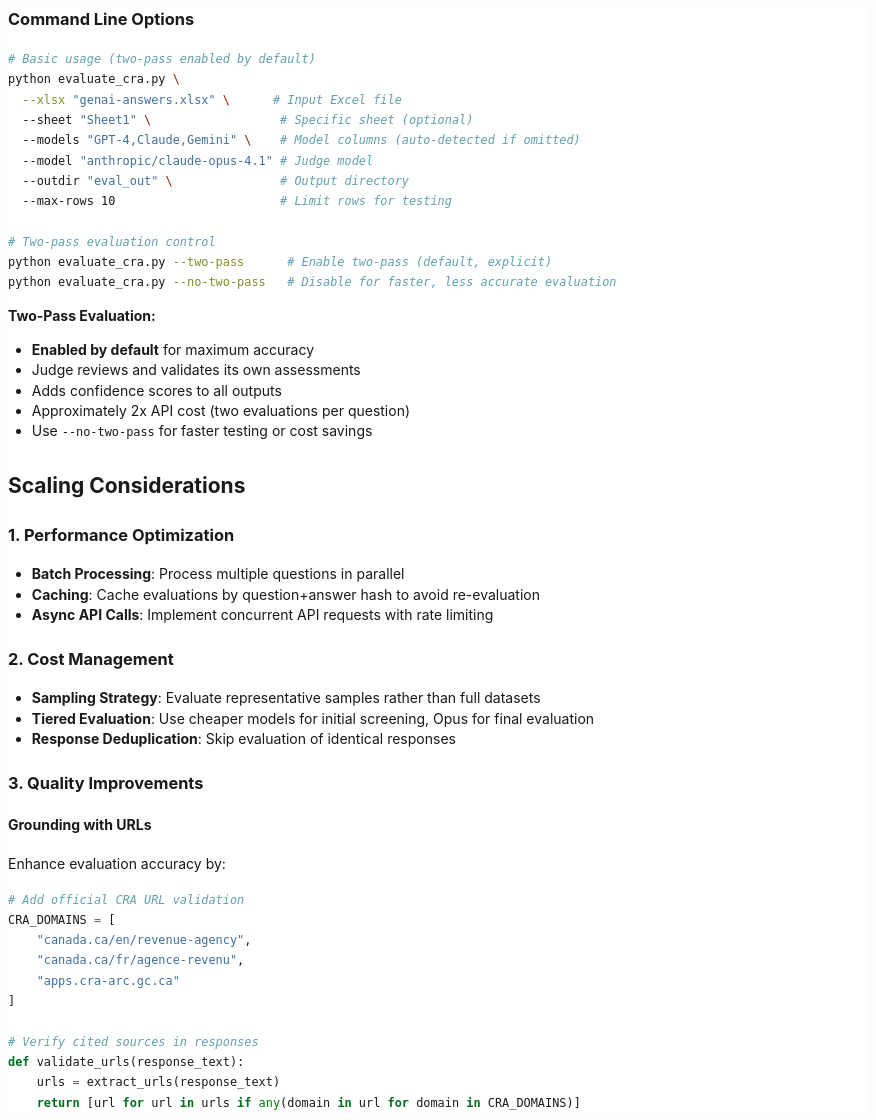 ### Command Line Options
```bash
# Basic usage (two-pass enabled by default)
python evaluate_cra.py \
  --xlsx "genai-answers.xlsx" \      # Input Excel file
  --sheet "Sheet1" \                  # Specific sheet (optional)
  --models "GPT-4,Claude,Gemini" \    # Model columns (auto-detected if omitted)
  --model "anthropic/claude-opus-4.1" # Judge model
  --outdir "eval_out" \               # Output directory
  --max-rows 10                       # Limit rows for testing

# Two-pass evaluation control
python evaluate_cra.py --two-pass      # Enable two-pass (default, explicit)
python evaluate_cra.py --no-two-pass   # Disable for faster, less accurate evaluation
```

**Two-Pass Evaluation:**
- **Enabled by default** for maximum accuracy
- Judge reviews and validates its own assessments
- Adds confidence scores to all outputs
- Approximately 2x API cost (two evaluations per question)
- Use `--no-two-pass` for faster testing or cost savings

## Scaling Considerations

### 1. Performance Optimization
- **Batch Processing**: Process multiple questions in parallel
- **Caching**: Cache evaluations by question+answer hash to avoid re-evaluation
- **Async API Calls**: Implement concurrent API requests with rate limiting

### 2. Cost Management
- **Sampling Strategy**: Evaluate representative samples rather than full datasets
- **Tiered Evaluation**: Use cheaper models for initial screening, Opus for final evaluation
- **Response Deduplication**: Skip evaluation of identical responses

### 3. Quality Improvements

#### Grounding with URLs
Enhance evaluation accuracy by:
```python
# Add official CRA URL validation
CRA_DOMAINS = [
    "canada.ca/en/revenue-agency",
    "canada.ca/fr/agence-revenu",
    "apps.cra-arc.gc.ca"
]

# Verify cited sources in responses
def validate_urls(response_text):
    urls = extract_urls(response_text)
    return [url for url in urls if any(domain in url for domain in CRA_DOMAINS)]
```
